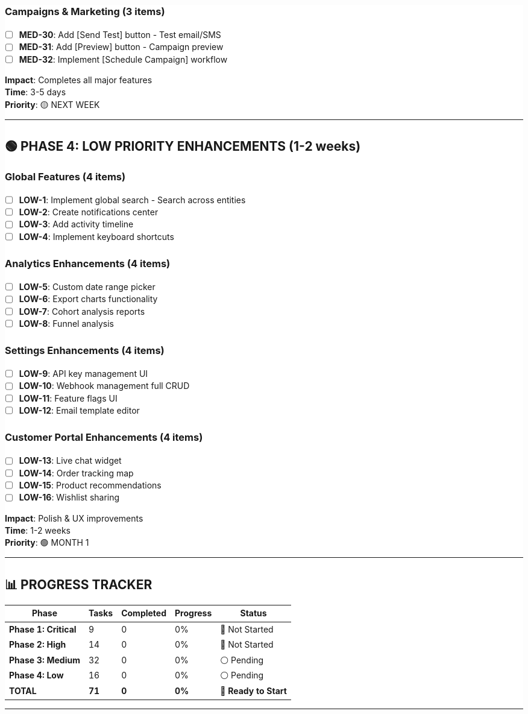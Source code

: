 ### Campaigns & Marketing (3 items)
- [ ] **MED-30**: Add [Send Test] button - Test email/SMS
- [ ] **MED-31**: Add [Preview] button - Campaign preview
- [ ] **MED-32**: Implement [Schedule Campaign] workflow

**Impact**: Completes all major features  
**Time**: 3-5 days  
**Priority**: 🟡 NEXT WEEK

---

## 🟢 PHASE 4: LOW PRIORITY ENHANCEMENTS (1-2 weeks)

### Global Features (4 items)
- [ ] **LOW-1**: Implement global search - Search across entities
- [ ] **LOW-2**: Create notifications center
- [ ] **LOW-3**: Add activity timeline
- [ ] **LOW-4**: Implement keyboard shortcuts

### Analytics Enhancements (4 items)
- [ ] **LOW-5**: Custom date range picker
- [ ] **LOW-6**: Export charts functionality
- [ ] **LOW-7**: Cohort analysis reports
- [ ] **LOW-8**: Funnel analysis

### Settings Enhancements (4 items)
- [ ] **LOW-9**: API key management UI
- [ ] **LOW-10**: Webhook management full CRUD
- [ ] **LOW-11**: Feature flags UI
- [ ] **LOW-12**: Email template editor

### Customer Portal Enhancements (4 items)
- [ ] **LOW-13**: Live chat widget
- [ ] **LOW-14**: Order tracking map
- [ ] **LOW-15**: Product recommendations
- [ ] **LOW-16**: Wishlist sharing

**Impact**: Polish & UX improvements  
**Time**: 1-2 weeks  
**Priority**: 🟢 MONTH 1

---

## 📊 PROGRESS TRACKER

| Phase | Tasks | Completed | Progress | Status |
|-------|-------|-----------|----------|--------|
| **Phase 1: Critical** | 9 | 0 | 0% | 🔴 Not Started |
| **Phase 2: High** | 14 | 0 | 0% | 🔴 Not Started |
| **Phase 3: Medium** | 32 | 0 | 0% | ⚪ Pending |
| **Phase 4: Low** | 16 | 0 | 0% | ⚪ Pending |
| **TOTAL** | **71** | **0** | **0%** | **🔴 Ready to Start** |

---